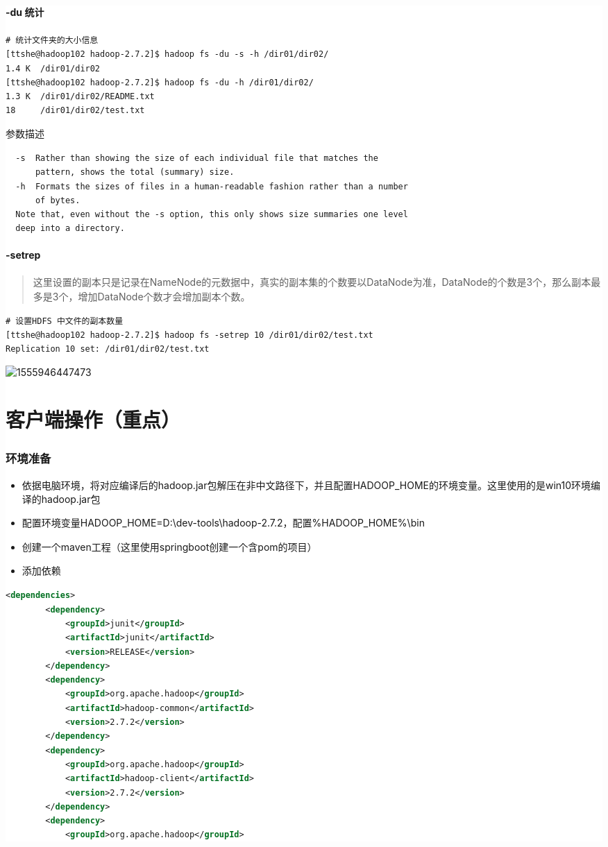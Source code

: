
#### -du 统计

```shell
# 统计文件夹的大小信息
[ttshe@hadoop102 hadoop-2.7.2]$ hadoop fs -du -s -h /dir01/dir02/
1.4 K  /dir01/dir02
[ttshe@hadoop102 hadoop-2.7.2]$ hadoop fs -du -h /dir01/dir02/
1.3 K  /dir01/dir02/README.txt
18     /dir01/dir02/test.txt
```

参数描述

```shell
  -s  Rather than showing the size of each individual file that matches the      
      pattern, shows the total (summary) size.                                   
  -h  Formats the sizes of files in a human-readable fashion rather than a number
      of bytes.                                                                  
  Note that, even without the -s option, this only shows size summaries one level
  deep into a directory.
```



#### -setrep

> 这里设置的副本只是记录在NameNode的元数据中，真实的副本集的个数要以DataNode为准，DataNode的个数是3个，那么副本最多是3个，增加DataNode个数才会增加副本个数。

```shell
# 设置HDFS 中文件的副本数量
[ttshe@hadoop102 hadoop-2.7.2]$ hadoop fs -setrep 10 /dir01/dir02/test.txt
Replication 10 set: /dir01/dir02/test.txt
```

![1555946447473](img/hadoop/03.hdfs02.png)



# 客户端操作（重点）

### 环境准备

- 依据电脑环境，将对应编译后的hadoop.jar包解压在非中文路径下，并且配置HADOOP_HOME的环境变量。这里使用的是win10环境编译的hadoop.jar包

- 配置环境变量HADOOP_HOME=D:\dev-tools\hadoop-2.7.2，配置%HADOOP_HOME%\bin

- 创建一个maven工程（这里使用springboot创建一个含pom的项目）
- 添加依赖

```xml
<dependencies>
		<dependency>
			<groupId>junit</groupId>
			<artifactId>junit</artifactId>
			<version>RELEASE</version>
		</dependency>
		<dependency>
			<groupId>org.apache.hadoop</groupId>
			<artifactId>hadoop-common</artifactId>
			<version>2.7.2</version>
		</dependency>
		<dependency>
			<groupId>org.apache.hadoop</groupId>
			<artifactId>hadoop-client</artifactId>
			<version>2.7.2</version>
		</dependency>
		<dependency>
			<groupId>org.apache.hadoop</groupId>
```